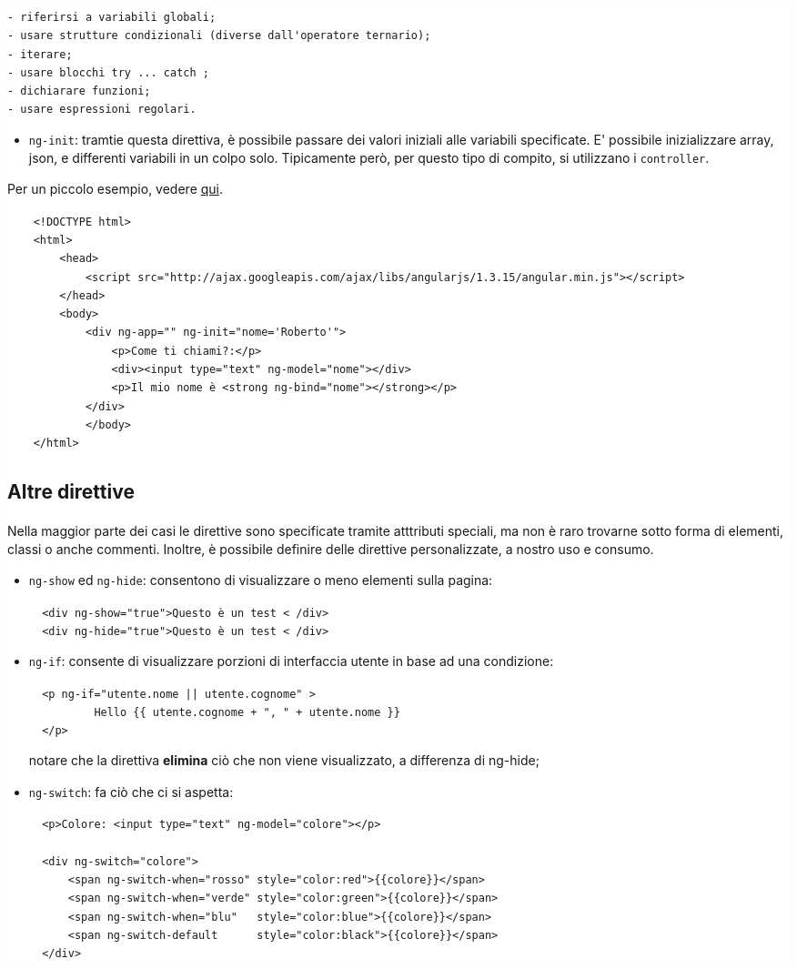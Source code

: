     - riferirsi a variabili globali;
    - usare strutture condizionali (diverse dall'operatore ternario);
    - iterare;
    - usare blocchi try ... catch ;
    - dichiarare funzioni;
    - usare espressioni regolari.


- `ng-init`: tramtie questa direttiva, è possibile passare dei valori iniziali
 alle variabili specificate. E' possibile inizializzare array, json, e
 differenti variabili in un colpo solo. Tipicamente però, per questo tipo di
 compito, si utilizzano i `controller`.

 Per un piccolo esempio, vedere <a href="./examples/01.html">qui</a>.

        <!DOCTYPE html>
        <html>
            <head>
                <script src="http://ajax.googleapis.com/ajax/libs/angularjs/1.3.15/angular.min.js"></script>
            </head>
            <body>
                <div ng-app="" ng-init="nome='Roberto'">
                    <p>Come ti chiami?:</p>
                    <div><input type="text" ng-model="nome"></div>
                    <p>Il mio nome è <strong ng-bind="nome"></strong></p>
                </div>
                </body>
        </html>


## Altre direttive

Nella maggior parte dei casi le direttive sono specificate tramite atttributi
speciali, ma non è raro trovarne sotto forma di elementi, classi o anche
commenti. Inoltre, è possibile definire delle direttive personalizzate, a
nostro uso e consumo.

- `ng-show` ed `ng-hide`: consentono di visualizzare o meno elementi sulla
pagina:

        <div ng-show="true">Questo è un test < /div>
        <div ng-hide="true">Questo è un test < /div>

- `ng-if`: consente di visualizzare porzioni di interfaccia utente in base ad
una condizione:

        <p ng-if="utente.nome || utente.cognome" >
                Hello {{ utente.cognome + ", " + utente.nome }}
        </p>

    notare che la direttiva **elimina** ciò che non viene visualizzato, a differenza di ng-hide;

- `ng-switch`: fa ciò che ci si aspetta:

        <p>Colore: <input type="text" ng-model="colore"></p>

        <div ng-switch="colore">
            <span ng-switch-when="rosso" style="color:red">{{colore}}</span>
            <span ng-switch-when="verde" style="color:green">{{colore}}</span>
            <span ng-switch-when="blu"   style="color:blue">{{colore}}</span>
            <span ng-switch-default      style="color:black">{{colore}}</span>
        </div>
